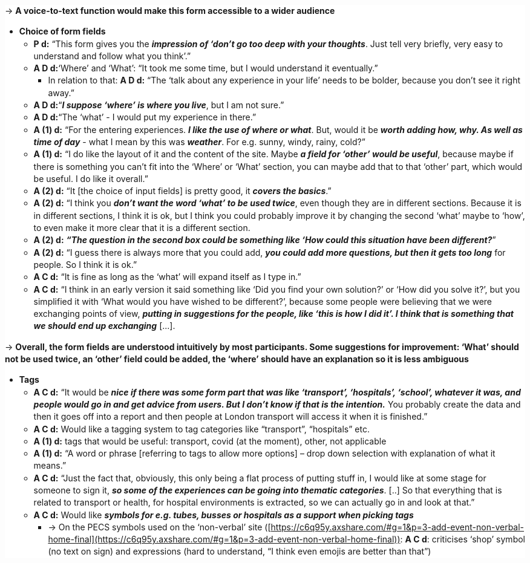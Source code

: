 → **A voice-to-text function would make this form accessible to a wider audience**

-   **Choice of form fields**
	-   **P d:** “This form gives you the ***impression of ‘don’t go too deep with your thoughts***. Just tell very briefly, very easy to understand and follow what you think’.”
	-   **A D d:**‘Where’ and ‘What’: “It took me some time, but I would understand it eventually.”
		-   In relation to that: **A D d:** “The ‘talk about any experience in your life’ needs to be bolder, because you don’t see it right away.”
	-   **A D d:**“***I suppose ‘where’ is where you live***, but I am not sure.”
	-   **A D d:**“The ‘what’ - I would put my experience in there.”
	-   **A (1) d:** “For the entering experiences. ***I like the use of where or what***. But, would it be ***worth adding how, why. As well as time of day*** - what I mean by this was ***weather***. For e.g. sunny, windy, rainy, cold?” 
	-   **A (1) d:** “I do like the layout of it and the content of the site. Maybe ***a field for ‘other’ would be useful***, because maybe if there is something you can’t fit into the ‘Where’ or ‘What’ section, you can maybe add that to that ‘other’ part, which would be useful. I do like it overall.”
	-   **A (2) d:** “It [the choice of input fields] is pretty good, it ***covers the basics***.”
	-   **A (2) d:** “I think you ***don’t want the word ‘what’ to be used twice***, even though they are in different sections. Because it is in different sections, I think it is ok, but I think you could probably improve it by changing the second ‘what’ maybe to ‘how’, to even make it more clear that it is a different section.
	-   **A (2) d:** ***“The question in the second box could be something like ‘How could this situation have been different?***”
	-   **A (2) d:** “I guess there is always more that you could add, ***you could add more questions, but then it gets too long*** for people. So I think it is ok.”
	-   **A C d:** “It is fine as long as the ‘what’ will expand itself as I type in.”
	-   **A C d:** “I think in an early version it said something like ‘Did you find your own solution?’ or ‘How did you solve it?’, but you simplified it with ‘What would you have wished to be different?’, because some people were believing that we were exchanging points of view, ***putting in suggestions for the people, like ‘this is how I did it’. I think that is something that we should end up exchanging*** [...].

→ **Overall, the form fields are understood intuitively by most participants. Some suggestions for improvement: ‘What’ should not be used twice, an ‘other’ field could be added, the ‘where’ should have an explanation so it is less ambiguous**

-   **Tags**
	-   **A C d:** “It would be ***nice if there was some form part that was like ‘transport’, ‘hospitals’, ‘school’, whatever it was, and people would go in and get advice from users. But I don’t know if that is the intention.*** You probably create the data and then it goes off into a report and then people at London transport will access it when it is finished.”
	-   **A C d:** Would like a tagging system to tag categories like “transport”, “hospitals” etc.
	-   **A (1) d:** tags that would be useful: transport, covid (at the moment), other, not applicable
	-   **A (1) d:** “A word or phrase [referring to tags to allow more options] – drop down selection with explanation of what it means.”
	-   **A C d:** “Just the fact that, obviously, this only being a flat process of putting stuff in, I would like at some stage for someone to sign it, ***so some of the experiences can be going into thematic categories***. [..] So that everything that is related to transport or health, for hospital environments is extracted, so we can actually go in and look at that.”
	-   **A C d:** Would like ***symbols for e.g. tubes, busses or hospitals as a support when picking tags***
		-   → On the PECS symbols used on the ‘non-verbal’ site ([https://c6q95y.axshare.com/#g=1&p=3-add-event-non-verbal-home-final](https://c6q95y.axshare.com/#g=1&p=3-add-event-non-verbal-home-final)): **A C d**: criticises ‘shop’ symbol (no text on sign) and expressions (hard to understand, “I think even emojis are better than that”)
	    